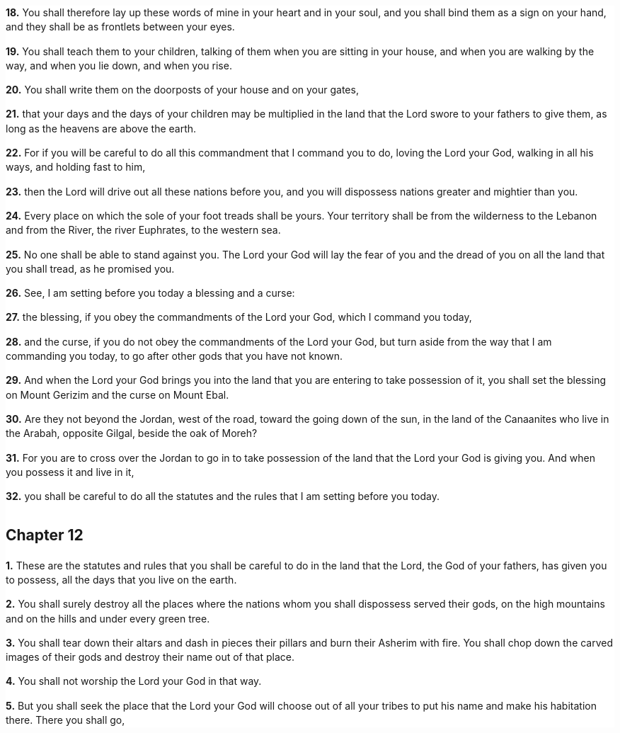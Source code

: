 **18.** You shall therefore lay up these words of mine in your heart and in your soul, and you shall bind them as a sign on your hand, and they shall be as frontlets between your eyes. 

**19.** You shall teach them to your children, talking of them when you are sitting in your house, and when you are walking by the way, and when you lie down, and when you rise. 

**20.** You shall write them on the doorposts of your house and on your gates, 

**21.** that your days and the days of your children may be multiplied in the land that the Lord swore to your fathers to give them, as long as the heavens are above the earth. 

**22.** For if you will be careful to do all this commandment that I command you to do, loving the Lord your God, walking in all his ways, and holding fast to him, 

**23.** then the Lord will drive out all these nations before you, and you will dispossess nations greater and mightier than you. 

**24.** Every place on which the sole of your foot treads shall be yours. Your territory shall be from the wilderness to the Lebanon and from the River, the river Euphrates, to the western sea. 

**25.** No one shall be able to stand against you. The Lord your God will lay the fear of you and the dread of you on all the land that you shall tread, as he promised you. 

**26.** See, I am setting before you today a blessing and a curse: 

**27.** the blessing, if you obey the commandments of the Lord your God, which I command you today, 

**28.** and the curse, if you do not obey the commandments of the Lord your God, but turn aside from the way that I am commanding you today, to go after other gods that you have not known. 

**29.** And when the Lord your God brings you into the land that you are entering to take possession of it, you shall set the blessing on Mount Gerizim and the curse on Mount Ebal. 

**30.** Are they not beyond the Jordan, west of the road, toward the going down of the sun, in the land of the Canaanites who live in the Arabah, opposite Gilgal, beside the oak of Moreh? 

**31.** For you are to cross over the Jordan to go in to take possession of the land that the Lord your God is giving you. And when you possess it and live in it, 

**32.** you shall be careful to do all the statutes and the rules that I am setting before you today. 

## Chapter 12

**1.** These are the statutes and rules that you shall be careful to do in the land that the Lord, the God of your fathers, has given you to possess, all the days that you live on the earth. 

**2.** You shall surely destroy all the places where the nations whom you shall dispossess served their gods, on the high mountains and on the hills and under every green tree. 

**3.** You shall tear down their altars and dash in pieces their pillars and burn their Asherim with fire. You shall chop down the carved images of their gods and destroy their name out of that place. 

**4.** You shall not worship the Lord your God in that way. 

**5.** But you shall seek the place that the Lord your God will choose out of all your tribes to put his name and make his habitation there. There you shall go, 
